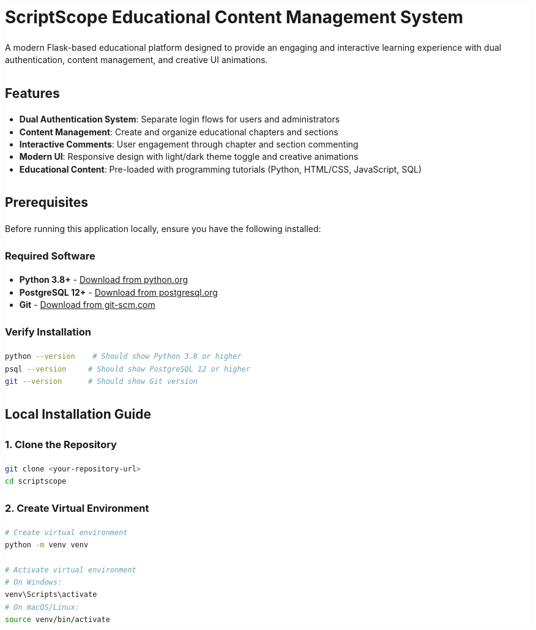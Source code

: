 # ScriptScope Educational Content Management System

A modern Flask-based educational platform designed to provide an engaging and interactive learning experience with dual authentication, content management, and creative UI animations.

## Features

- **Dual Authentication System**: Separate login flows for users and administrators
- **Content Management**: Create and organize educational chapters and sections
- **Interactive Comments**: User engagement through chapter and section commenting
- **Modern UI**: Responsive design with light/dark theme toggle and creative animations
- **Educational Content**: Pre-loaded with programming tutorials (Python, HTML/CSS, JavaScript, SQL)

## Prerequisites

Before running this application locally, ensure you have the following installed:

### Required Software
- **Python 3.8+** - [Download from python.org](https://www.python.org/downloads/)
- **PostgreSQL 12+** - [Download from postgresql.org](https://www.postgresql.org/downloads/)
- **Git** - [Download from git-scm.com](https://git-scm.com/downloads/)

### Verify Installation
```bash
python --version    # Should show Python 3.8 or higher
psql --version     # Should show PostgreSQL 12 or higher
git --version      # Should show Git version
```

## Local Installation Guide

### 1. Clone the Repository
```bash
git clone <your-repository-url>
cd scriptscope
```

### 2. Create Virtual Environment
```bash
# Create virtual environment
python -m venv venv

# Activate virtual environment
# On Windows:
venv\Scripts\activate
# On macOS/Linux:
source venv/bin/activate
```
